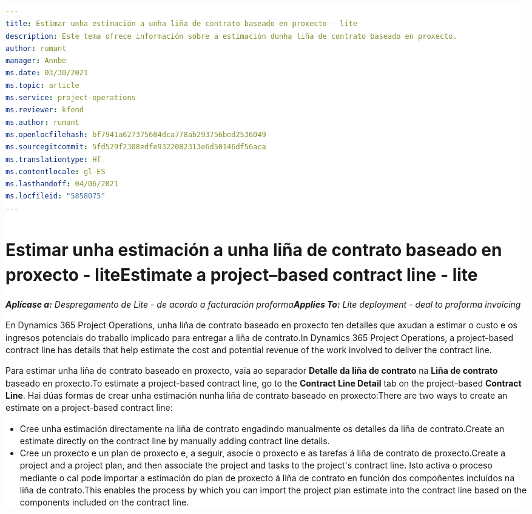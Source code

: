 ```yaml
---
title: Estimar unha estimación a unha liña de contrato baseado en proxecto - lite
description: Este tema ofrece información sobre a estimación dunha liña de contrato baseado en proxecto.
author: rumant
manager: Annbe
ms.date: 03/30/2021
ms.topic: article
ms.service: project-operations
ms.reviewer: kfend
ms.author: rumant
ms.openlocfilehash: bf7941a627375604dca778ab293756bed2536049
ms.sourcegitcommit: 5fd529f2308edfe9322082313e6d50146df56aca
ms.translationtype: HT
ms.contentlocale: gl-ES
ms.lasthandoff: 04/06/2021
ms.locfileid: "5858075"
---
```

# <a name="estimate-a-projectbased-contract-line---lite"></a><span data-ttu-id="7f711-103">Estimar unha estimación a unha liña de contrato baseado en proxecto - lite</span><span class="sxs-lookup"><span data-stu-id="7f711-103">Estimate a project–based contract line - lite</span></span>

<span data-ttu-id="7f711-104">_**Aplícase a:** Despregamento de Lite - de acordo a facturación proforma_</span><span class="sxs-lookup"><span data-stu-id="7f711-104">_**Applies To:** Lite deployment - deal to proforma invoicing_</span></span>

<span data-ttu-id="7f711-105">En Dynamics 365 Project Operations, unha liña de contrato baseado en proxecto ten detalles que axudan a estimar o custo e os ingresos potenciais do traballo implicado para entregar a liña de contrato.</span><span class="sxs-lookup"><span data-stu-id="7f711-105">In Dynamics 365 Project Operations, a project-based contract line has details that help estimate the cost and potential revenue of the work involved to deliver the contract line.</span></span>

<span data-ttu-id="7f711-106">Para estimar unha liña de contrato baseado en proxecto, vaia ao separador **Detalle da liña de contrato** na **Liña de contrato** baseado en proxecto.</span><span class="sxs-lookup"><span data-stu-id="7f711-106">To estimate a project-based contract line, go to the **Contract Line Detail** tab on the project-based **Contract Line**.</span></span>  <span data-ttu-id="7f711-107">Hai dúas formas de crear unha estimación nunha liña de contrato baseado en proxecto:</span><span class="sxs-lookup"><span data-stu-id="7f711-107">There are two ways to create an estimate on a project-based contract line:</span></span>

   - <span data-ttu-id="7f711-108">Cree unha estimación directamente na liña de contrato engadindo manualmente os detalles da liña de contrato.</span><span class="sxs-lookup"><span data-stu-id="7f711-108">Create an estimate directly on the contract line by manually adding contract line details.</span></span>
   - <span data-ttu-id="7f711-109">Cree un proxecto e un plan de proxecto e, a seguir, asocie o proxecto e as tarefas á liña de contrato de proxecto.</span><span class="sxs-lookup"><span data-stu-id="7f711-109">Create a project and a project plan, and then associate the project and tasks to the project's contract line.</span></span> <span data-ttu-id="7f711-110">Isto activa o proceso mediante o cal pode importar a estimación do plan de proxecto á liña de contrato en función dos compoñentes incluídos na liña de contrato.</span><span class="sxs-lookup"><span data-stu-id="7f711-110">This enables the process by which you can import the project plan estimate into the contract line based on the components included on the contract line.</span></span>
